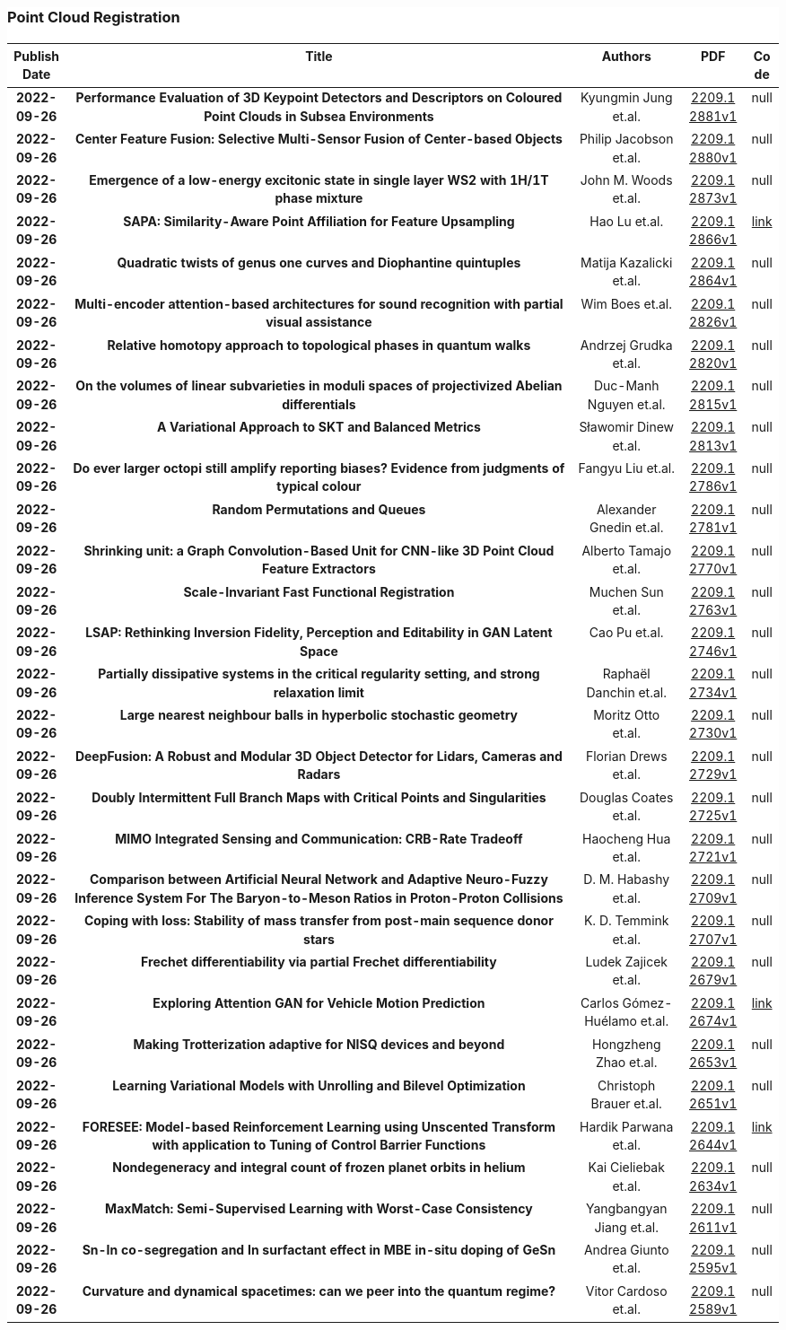 ### Point Cloud Registration
|Publish Date|Title|Authors|PDF|Code|
| :---: | :---: | :---: | :---: | :---: |
|**2022-09-26**|**Performance Evaluation of 3D Keypoint Detectors and Descriptors on Coloured Point Clouds in Subsea Environments**|Kyungmin Jung et.al.|[2209.12881v1](http://arxiv.org/abs/2209.12881v1)|null|
|**2022-09-26**|**Center Feature Fusion: Selective Multi-Sensor Fusion of Center-based Objects**|Philip Jacobson et.al.|[2209.12880v1](http://arxiv.org/abs/2209.12880v1)|null|
|**2022-09-26**|**Emergence of a low-energy excitonic state in single layer WS2 with 1H/1T phase mixture**|John M. Woods et.al.|[2209.12873v1](http://arxiv.org/abs/2209.12873v1)|null|
|**2022-09-26**|**SAPA: Similarity-Aware Point Affiliation for Feature Upsampling**|Hao Lu et.al.|[2209.12866v1](http://arxiv.org/abs/2209.12866v1)|[link](https://github.com/poppinace/sapa)|
|**2022-09-26**|**Quadratic twists of genus one curves and Diophantine quintuples**|Matija Kazalicki et.al.|[2209.12864v1](http://arxiv.org/abs/2209.12864v1)|null|
|**2022-09-26**|**Multi-encoder attention-based architectures for sound recognition with partial visual assistance**|Wim Boes et.al.|[2209.12826v1](http://arxiv.org/abs/2209.12826v1)|null|
|**2022-09-26**|**Relative homotopy approach to topological phases in quantum walks**|Andrzej Grudka et.al.|[2209.12820v1](http://arxiv.org/abs/2209.12820v1)|null|
|**2022-09-26**|**On the volumes of linear subvarieties in moduli spaces of projectivized Abelian differentials**|Duc-Manh Nguyen et.al.|[2209.12815v1](http://arxiv.org/abs/2209.12815v1)|null|
|**2022-09-26**|**A Variational Approach to SKT and Balanced Metrics**|Sławomir Dinew et.al.|[2209.12813v1](http://arxiv.org/abs/2209.12813v1)|null|
|**2022-09-26**|**Do ever larger octopi still amplify reporting biases? Evidence from judgments of typical colour**|Fangyu Liu et.al.|[2209.12786v1](http://arxiv.org/abs/2209.12786v1)|null|
|**2022-09-26**|**Random Permutations and Queues**|Alexander Gnedin et.al.|[2209.12781v1](http://arxiv.org/abs/2209.12781v1)|null|
|**2022-09-26**|**Shrinking unit: a Graph Convolution-Based Unit for CNN-like 3D Point Cloud Feature Extractors**|Alberto Tamajo et.al.|[2209.12770v1](http://arxiv.org/abs/2209.12770v1)|null|
|**2022-09-26**|**Scale-Invariant Fast Functional Registration**|Muchen Sun et.al.|[2209.12763v1](http://arxiv.org/abs/2209.12763v1)|null|
|**2022-09-26**|**LSAP: Rethinking Inversion Fidelity, Perception and Editability in GAN Latent Space**|Cao Pu et.al.|[2209.12746v1](http://arxiv.org/abs/2209.12746v1)|null|
|**2022-09-26**|**Partially dissipative systems in the critical regularity setting, and strong relaxation limit**|Raphaël Danchin et.al.|[2209.12734v1](http://arxiv.org/abs/2209.12734v1)|null|
|**2022-09-26**|**Large nearest neighbour balls in hyperbolic stochastic geometry**|Moritz Otto et.al.|[2209.12730v1](http://arxiv.org/abs/2209.12730v1)|null|
|**2022-09-26**|**DeepFusion: A Robust and Modular 3D Object Detector for Lidars, Cameras and Radars**|Florian Drews et.al.|[2209.12729v1](http://arxiv.org/abs/2209.12729v1)|null|
|**2022-09-26**|**Doubly Intermittent Full Branch Maps with Critical Points and Singularities**|Douglas Coates et.al.|[2209.12725v1](http://arxiv.org/abs/2209.12725v1)|null|
|**2022-09-26**|**MIMO Integrated Sensing and Communication: CRB-Rate Tradeoff**|Haocheng Hua et.al.|[2209.12721v1](http://arxiv.org/abs/2209.12721v1)|null|
|**2022-09-26**|**Comparison between Artificial Neural Network and Adaptive Neuro-Fuzzy Inference System For The Baryon-to-Meson Ratios in Proton-Proton Collisions**|D. M. Habashy et.al.|[2209.12709v1](http://arxiv.org/abs/2209.12709v1)|null|
|**2022-09-26**|**Coping with loss: Stability of mass transfer from post-main sequence donor stars**|K. D. Temmink et.al.|[2209.12707v1](http://arxiv.org/abs/2209.12707v1)|null|
|**2022-09-26**|**Frechet differentiability via partial Frechet differentiability**|Ludek Zajicek et.al.|[2209.12679v1](http://arxiv.org/abs/2209.12679v1)|null|
|**2022-09-26**|**Exploring Attention GAN for Vehicle Motion Prediction**|Carlos Gómez-Huélamo et.al.|[2209.12674v1](http://arxiv.org/abs/2209.12674v1)|[link](https://github.com/cram3r95/mapfe4mp)|
|**2022-09-26**|**Making Trotterization adaptive for NISQ devices and beyond**|Hongzheng Zhao et.al.|[2209.12653v1](http://arxiv.org/abs/2209.12653v1)|null|
|**2022-09-26**|**Learning Variational Models with Unrolling and Bilevel Optimization**|Christoph Brauer et.al.|[2209.12651v1](http://arxiv.org/abs/2209.12651v1)|null|
|**2022-09-26**|**FORESEE: Model-based Reinforcement Learning using Unscented Transform with application to Tuning of Control Barrier Functions**|Hardik Parwana et.al.|[2209.12644v1](http://arxiv.org/abs/2209.12644v1)|[link](https://github.com/hardikparwana/foresee)|
|**2022-09-26**|**Nondegeneracy and integral count of frozen planet orbits in helium**|Kai Cieliebak et.al.|[2209.12634v1](http://arxiv.org/abs/2209.12634v1)|null|
|**2022-09-26**|**MaxMatch: Semi-Supervised Learning with Worst-Case Consistency**|Yangbangyan Jiang et.al.|[2209.12611v1](http://arxiv.org/abs/2209.12611v1)|null|
|**2022-09-26**|**Sn-In co-segregation and In surfactant effect in MBE in-situ doping of GeSn**|Andrea Giunto et.al.|[2209.12595v1](http://arxiv.org/abs/2209.12595v1)|null|
|**2022-09-26**|**Curvature and dynamical spacetimes: can we peer into the quantum regime?**|Vitor Cardoso et.al.|[2209.12589v1](http://arxiv.org/abs/2209.12589v1)|null|

